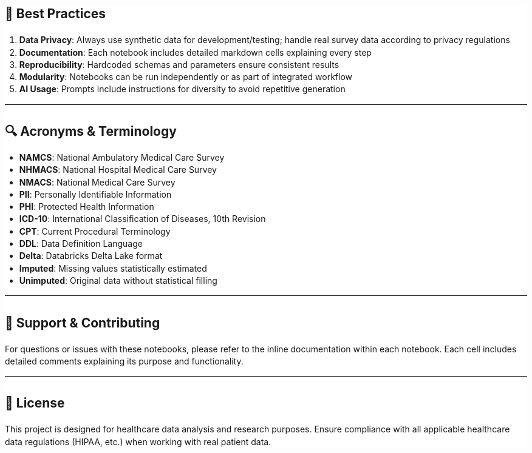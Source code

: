 
## 📝 Best Practices

1. **Data Privacy**: Always use synthetic data for development/testing; handle real survey data according to privacy regulations
2. **Documentation**: Each notebook includes detailed markdown cells explaining every step
3. **Reproducibility**: Hardcoded schemas and parameters ensure consistent results
4. **Modularity**: Notebooks can be run independently or as part of integrated workflow
5. **AI Usage**: Prompts include instructions for diversity to avoid repetitive generation

---

## 🔍 Acronyms & Terminology

- **NAMCS**: National Ambulatory Medical Care Survey
- **NHMACS**: National Hospital Medical Care Survey
- **NMACS**: National Medical Care Survey
- **PII**: Personally Identifiable Information
- **PHI**: Protected Health Information
- **ICD-10**: International Classification of Diseases, 10th Revision
- **CPT**: Current Procedural Terminology
- **DDL**: Data Definition Language
- **Delta**: Databricks Delta Lake format
- **Imputed**: Missing values statistically estimated
- **Unimputed**: Original data without statistical filling

---

## 📧 Support & Contributing

For questions or issues with these notebooks, please refer to the inline documentation within each notebook. Each cell includes detailed comments explaining its purpose and functionality.

---

## 📄 License

This project is designed for healthcare data analysis and research purposes. Ensure compliance with all applicable healthcare data regulations (HIPAA, etc.) when working with real patient data.

